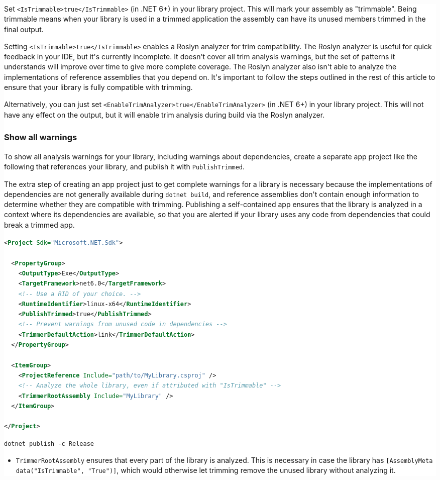 Set `<IsTrimmable>true</IsTrimmable>` (in .NET 6+) in your library project. This will mark your assembly as "trimmable". Being trimmable means when your library is used in a trimmed application the assembly can have its unused members trimmed in the final output.

Setting `<IsTrimmable>true</IsTrimmable>` enables a Roslyn analyzer for trim compatibility. The Roslyn analyzer is useful for quick feedback in your IDE, but it's currently incomplete. It doesn't cover all trim analysis warnings, but the set of patterns it understands will improve over time to give more complete coverage. The Roslyn analyzer also isn't able to analyze the implementations of reference assemblies that you depend on. It's important to follow the steps outlined in the rest of this article to ensure that your library is fully compatible with trimming.

Alternatively, you can just set `<EnableTrimAnalyzer>true</EnableTrimAnalyzer>` (in .NET 6+) in your library project. This will not have any effect on the output, but it will enable trim analysis during build via the Roslyn analyzer.

### Show all warnings

To show all analysis warnings for your library, including warnings about dependencies, create a separate app project like the following that references your library, and publish it with `PublishTrimmed`.

The extra step of creating an app project just to get complete warnings for a library is necessary because the implementations of dependencies are not generally available during `dotnet build`, and reference assemblies don't contain enough information to determine whether they are compatible with trimming. Publishing a self-contained app ensures that the library is analyzed in a context where its dependencies are available, so that you are alerted if your library uses any code from dependencies that could break a trimmed app.

```xml
<Project Sdk="Microsoft.NET.Sdk">

  <PropertyGroup>
    <OutputType>Exe</OutputType>
    <TargetFramework>net6.0</TargetFramework>
    <!-- Use a RID of your choice. -->
    <RuntimeIdentifier>linux-x64</RuntimeIdentifier>
    <PublishTrimmed>true</PublishTrimmed>
    <!-- Prevent warnings from unused code in dependencies -->
    <TrimmerDefaultAction>link</TrimmerDefaultAction>
  </PropertyGroup>

  <ItemGroup>
    <ProjectReference Include="path/to/MyLibrary.csproj" />
    <!-- Analyze the whole library, even if attributed with "IsTrimmable" -->
    <TrimmerRootAssembly Include="MyLibrary" />
  </ItemGroup>

</Project>
```

```dotnetcli
dotnet publish -c Release
```

- `TrimmerRootAssembly` ensures that every part of the library is analyzed. This is necessary in case the library has `[AssemblyMetadata("IsTrimmable", "True")]`, which would otherwise let trimming remove the unused library without analyzing it.

